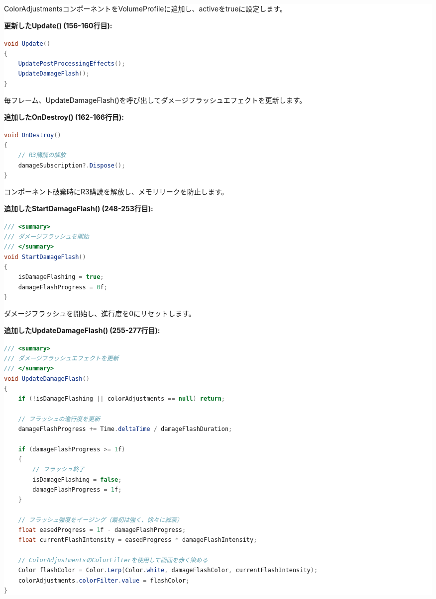 ColorAdjustmentsコンポーネントをVolumeProfileに追加し、activeをtrueに設定します。

**更新したUpdate() (156-160行目):**

```csharp
void Update()
{
    UpdatePostProcessingEffects();
    UpdateDamageFlash();
}
```

毎フレーム、UpdateDamageFlash()を呼び出してダメージフラッシュエフェクトを更新します。

**追加したOnDestroy() (162-166行目):**

```csharp
void OnDestroy()
{
    // R3購読の解放
    damageSubscription?.Dispose();
}
```

コンポーネント破棄時にR3購読を解放し、メモリリークを防止します。

**追加したStartDamageFlash() (248-253行目):**

```csharp
/// <summary>
/// ダメージフラッシュを開始
/// </summary>
void StartDamageFlash()
{
    isDamageFlashing = true;
    damageFlashProgress = 0f;
}
```

ダメージフラッシュを開始し、進行度を0にリセットします。

**追加したUpdateDamageFlash() (255-277行目):**

```csharp
/// <summary>
/// ダメージフラッシュエフェクトを更新
/// </summary>
void UpdateDamageFlash()
{
    if (!isDamageFlashing || colorAdjustments == null) return;

    // フラッシュの進行度を更新
    damageFlashProgress += Time.deltaTime / damageFlashDuration;

    if (damageFlashProgress >= 1f)
    {
        // フラッシュ終了
        isDamageFlashing = false;
        damageFlashProgress = 1f;
    }

    // フラッシュ強度をイージング（最初は強く、徐々に減衰）
    float easedProgress = 1f - damageFlashProgress;
    float currentFlashIntensity = easedProgress * damageFlashIntensity;

    // ColorAdjustmentsのColorFilterを使用して画面を赤く染める
    Color flashColor = Color.Lerp(Color.white, damageFlashColor, currentFlashIntensity);
    colorAdjustments.colorFilter.value = flashColor;
}
```
